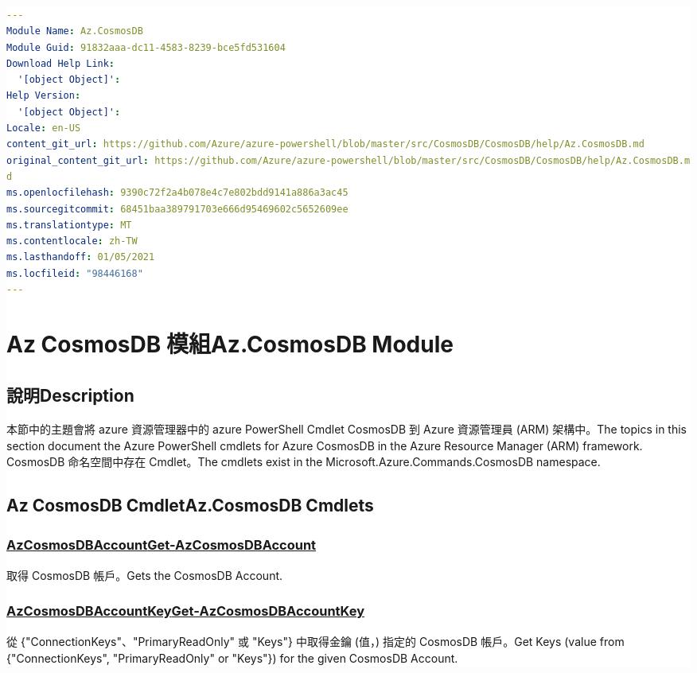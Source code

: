 ```yaml
---
Module Name: Az.CosmosDB
Module Guid: 91832aaa-dc11-4583-8239-bce5fd531604
Download Help Link:
  '[object Object]': 
Help Version:
  '[object Object]': 
Locale: en-US
content_git_url: https://github.com/Azure/azure-powershell/blob/master/src/CosmosDB/CosmosDB/help/Az.CosmosDB.md
original_content_git_url: https://github.com/Azure/azure-powershell/blob/master/src/CosmosDB/CosmosDB/help/Az.CosmosDB.md
ms.openlocfilehash: 9390c72f2a4b078e4c7e802bdd9141a886a3ac45
ms.sourcegitcommit: 68451baa389791703e666d95469602c5652609ee
ms.translationtype: MT
ms.contentlocale: zh-TW
ms.lasthandoff: 01/05/2021
ms.locfileid: "98446168"
---
```

# <span data-ttu-id="b215a-101">Az CosmosDB 模組</span><span class="sxs-lookup"><span data-stu-id="b215a-101">Az.CosmosDB Module</span></span>
## <span data-ttu-id="b215a-102">說明</span><span class="sxs-lookup"><span data-stu-id="b215a-102">Description</span></span>
<span data-ttu-id="b215a-103">本節中的主題會將 azure 資源管理器中的 azure PowerShell Cmdlet CosmosDB 到 Azure 資源管理員 (ARM) 架構中。</span><span class="sxs-lookup"><span data-stu-id="b215a-103">The topics in this section document the Azure PowerShell cmdlets for Azure CosmosDB in the Azure Resource Manager (ARM) framework.</span></span> <span data-ttu-id="b215a-104">CosmosDB 命名空間中存在 Cmdlet。</span><span class="sxs-lookup"><span data-stu-id="b215a-104">The cmdlets exist in the Microsoft.Azure.Commands.CosmosDB namespace.</span></span>

## <span data-ttu-id="b215a-105">Az CosmosDB Cmdlet</span><span class="sxs-lookup"><span data-stu-id="b215a-105">Az.CosmosDB Cmdlets</span></span>
### [<span data-ttu-id="b215a-106">AzCosmosDBAccount</span><span class="sxs-lookup"><span data-stu-id="b215a-106">Get-AzCosmosDBAccount</span></span>](Get-AzCosmosDBAccount.md)
<span data-ttu-id="b215a-107">取得 CosmosDB 帳戶。</span><span class="sxs-lookup"><span data-stu-id="b215a-107">Gets the CosmosDB Account.</span></span>

### [<span data-ttu-id="b215a-108">AzCosmosDBAccountKey</span><span class="sxs-lookup"><span data-stu-id="b215a-108">Get-AzCosmosDBAccountKey</span></span>](Get-AzCosmosDBAccountKey.md)
<span data-ttu-id="b215a-109">從 {"ConnectionKeys"、"PrimaryReadOnly" 或 "Keys"} 中取得金鑰 (值，) 指定的 CosmosDB 帳戶。</span><span class="sxs-lookup"><span data-stu-id="b215a-109">Get Keys (value from {"ConnectionKeys", "PrimaryReadOnly" or "Keys"}) for the given CosmosDB Account.</span></span> 
